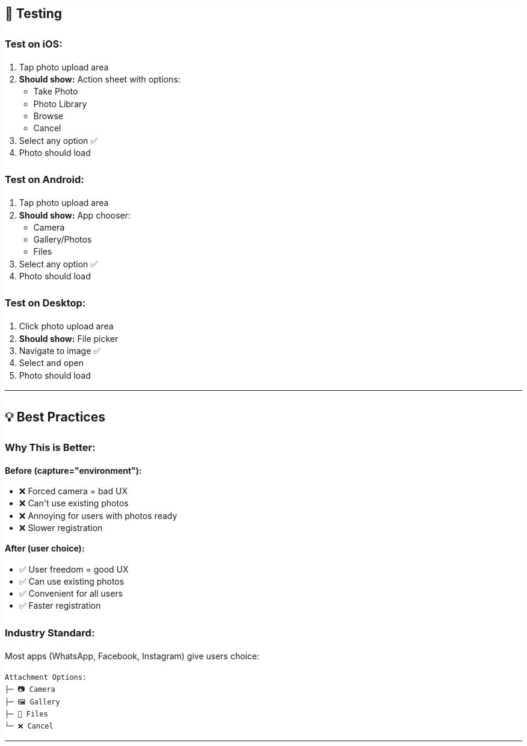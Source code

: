 
## 🧪 **Testing**

### **Test on iOS:**
1. Tap photo upload area
2. **Should show:** Action sheet with options:
   - Take Photo
   - Photo Library
   - Browse
   - Cancel
3. Select any option ✅
4. Photo should load

### **Test on Android:**
1. Tap photo upload area
2. **Should show:** App chooser:
   - Camera
   - Gallery/Photos
   - Files
3. Select any option ✅
4. Photo should load

### **Test on Desktop:**
1. Click photo upload area
2. **Should show:** File picker
3. Navigate to image ✅
4. Select and open
5. Photo should load

---

## 💡 **Best Practices**

### **Why This is Better:**

**Before (capture="environment"):**
- ❌ Forced camera = bad UX
- ❌ Can't use existing photos
- ❌ Annoying for users with photos ready
- ❌ Slower registration

**After (user choice):**
- ✅ User freedom = good UX
- ✅ Can use existing photos
- ✅ Convenient for all users
- ✅ Faster registration

### **Industry Standard:**
Most apps (WhatsApp, Facebook, Instagram) give users choice:
```
Attachment Options:
├─ 📷 Camera
├─ 🖼️ Gallery
├─ 📁 Files
└─ ❌ Cancel
```

---
